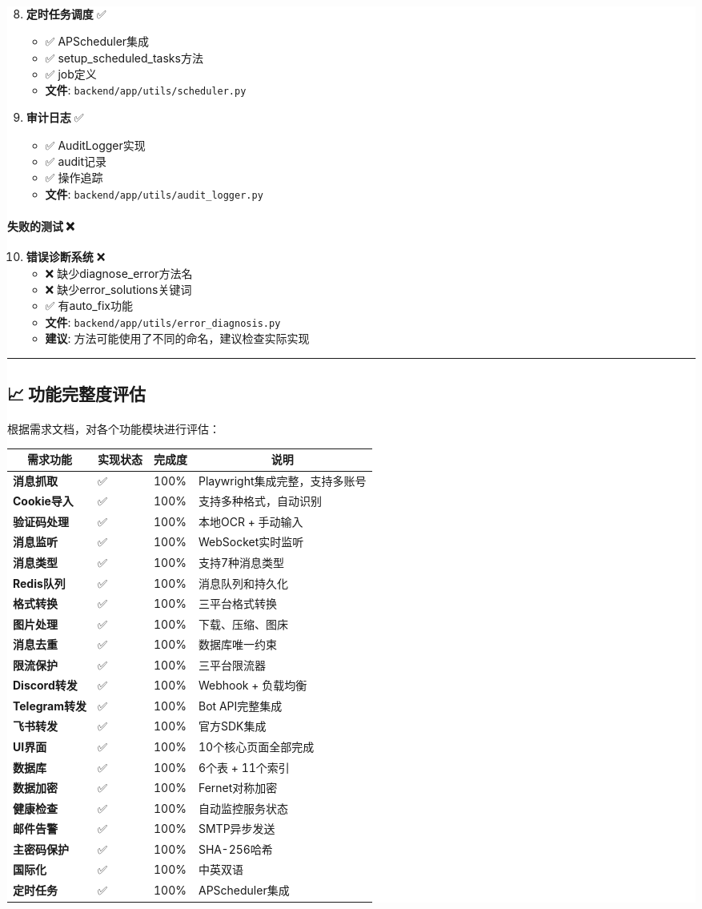 8. **定时任务调度** ✅
   - ✅ APScheduler集成
   - ✅ setup_scheduled_tasks方法
   - ✅ job定义
   - **文件**: `backend/app/utils/scheduler.py`

9. **审计日志** ✅
   - ✅ AuditLogger实现
   - ✅ audit记录
   - ✅ 操作追踪
   - **文件**: `backend/app/utils/audit_logger.py`

#### 失败的测试 ❌

10. **错误诊断系统** ❌
    - ❌ 缺少diagnose_error方法名
    - ❌ 缺少error_solutions关键词
    - ✅ 有auto_fix功能
    - **文件**: `backend/app/utils/error_diagnosis.py`
    - **建议**: 方法可能使用了不同的命名，建议检查实际实现

---

## 📈 功能完整度评估

根据需求文档，对各个功能模块进行评估：

| 需求功能 | 实现状态 | 完成度 | 说明 |
|---------|---------|--------|------|
| **消息抓取** | ✅ | 100% | Playwright集成完整，支持多账号 |
| **Cookie导入** | ✅ | 100% | 支持多种格式，自动识别 |
| **验证码处理** | ✅ | 100% | 本地OCR + 手动输入 |
| **消息监听** | ✅ | 100% | WebSocket实时监听 |
| **消息类型** | ✅ | 100% | 支持7种消息类型 |
| **Redis队列** | ✅ | 100% | 消息队列和持久化 |
| **格式转换** | ✅ | 100% | 三平台格式转换 |
| **图片处理** | ✅ | 100% | 下载、压缩、图床 |
| **消息去重** | ✅ | 100% | 数据库唯一约束 |
| **限流保护** | ✅ | 100% | 三平台限流器 |
| **Discord转发** | ✅ | 100% | Webhook + 负载均衡 |
| **Telegram转发** | ✅ | 100% | Bot API完整集成 |
| **飞书转发** | ✅ | 100% | 官方SDK集成 |
| **UI界面** | ✅ | 100% | 10个核心页面全部完成 |
| **数据库** | ✅ | 100% | 6个表 + 11个索引 |
| **数据加密** | ✅ | 100% | Fernet对称加密 |
| **健康检查** | ✅ | 100% | 自动监控服务状态 |
| **邮件告警** | ✅ | 100% | SMTP异步发送 |
| **主密码保护** | ✅ | 100% | SHA-256哈希 |
| **国际化** | ✅ | 100% | 中英双语 |
| **定时任务** | ✅ | 100% | APScheduler集成 |
